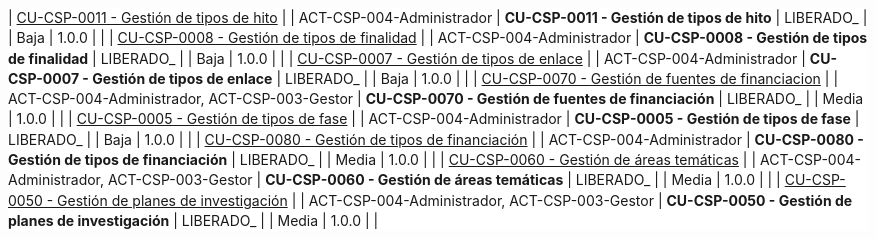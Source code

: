 | [CU\-CSP\-0011 \- Gestión de tipos de hito](https://confluence.um.es/confluence/pages/viewpage.action?pageId=597853479 "/confluence/pages/viewpage.action?pageId=597853479") |  | ACT\-CSP\-004\-Administrador | **CU\-CSP\-0011 \- Gestión de tipos de hito** | LIBERADO\_ |  | Baja | 1\.0\.0 |  |
| [CU\-CSP\-0008 \- Gestión de tipos de finalidad](https://confluence.um.es/confluence/pages/viewpage.action?pageId=597852669 "/confluence/pages/viewpage.action?pageId=597852669") |  | ACT\-CSP\-004\-Administrador | **CU\-CSP\-0008 \- Gestión de tipos de finalidad** | LIBERADO\_ |  | Baja | 1\.0\.0 |  |
| [CU\-CSP\-0007 \- Gestión de tipos de enlace](https://confluence.um.es/confluence/pages/viewpage.action?pageId=597852664 "/confluence/pages/viewpage.action?pageId=597852664") |  | ACT\-CSP\-004\-Administrador | **CU\-CSP\-0007 \- Gestión de tipos de enlace** | LIBERADO\_ |  | Baja | 1\.0\.0 |  |
| [CU\-CSP\-0070 \- Gestión de fuentes de financiacion](https://confluence.um.es/confluence/pages/viewpage.action?pageId=597852638 "/confluence/pages/viewpage.action?pageId=597852638") |  | ACT\-CSP\-004\-Administrador, ACT\-CSP\-003\-Gestor | **CU\-CSP\-0070 \- Gestión de fuentes de financiación** | LIBERADO\_ |  | Media | 1\.0\.0 |  |
| [CU\-CSP\-0005 \- Gestión de tipos de fase](https://confluence.um.es/confluence/pages/viewpage.action?pageId=597852659 "/confluence/pages/viewpage.action?pageId=597852659") |  | ACT\-CSP\-004\-Administrador | **CU\-CSP\-0005 \- Gestión de tipos de fase** | LIBERADO\_ |  | Baja | 1\.0\.0 |  |
| [CU\-CSP\-0080 \- Gestión de tipos de financiación](https://confluence.um.es/confluence/pages/viewpage.action?pageId=597852639 "/confluence/pages/viewpage.action?pageId=597852639") |  | ACT\-CSP\-004\-Administrador | **CU\-CSP\-0080 \- Gestión de tipos de financiación** | LIBERADO\_ |  | Media | 1\.0\.0 |  |
| [CU\-CSP\-0060 \- Gestión de áreas temáticas](https://confluence.um.es/confluence/pages/viewpage.action?pageId=597852632 "/confluence/pages/viewpage.action?pageId=597852632") |  | ACT\-CSP\-004\-Administrador, ACT\-CSP\-003\-Gestor | **CU\-CSP\-0060 \- Gestión de áreas temáticas** | LIBERADO\_ |  | Media | 1\.0\.0 |  |
| [CU\-CSP\-0050 \- Gestión de planes de investigación](https://confluence.um.es/confluence/pages/viewpage.action?pageId=597852606 "/confluence/pages/viewpage.action?pageId=597852606") |  | ACT\-CSP\-004\-Administrador, ACT\-CSP\-003\-Gestor | **CU\-CSP\-0050 \- Gestión de planes de investigación** | LIBERADO\_ |  | Media | 1\.0\.0 |  |

  





